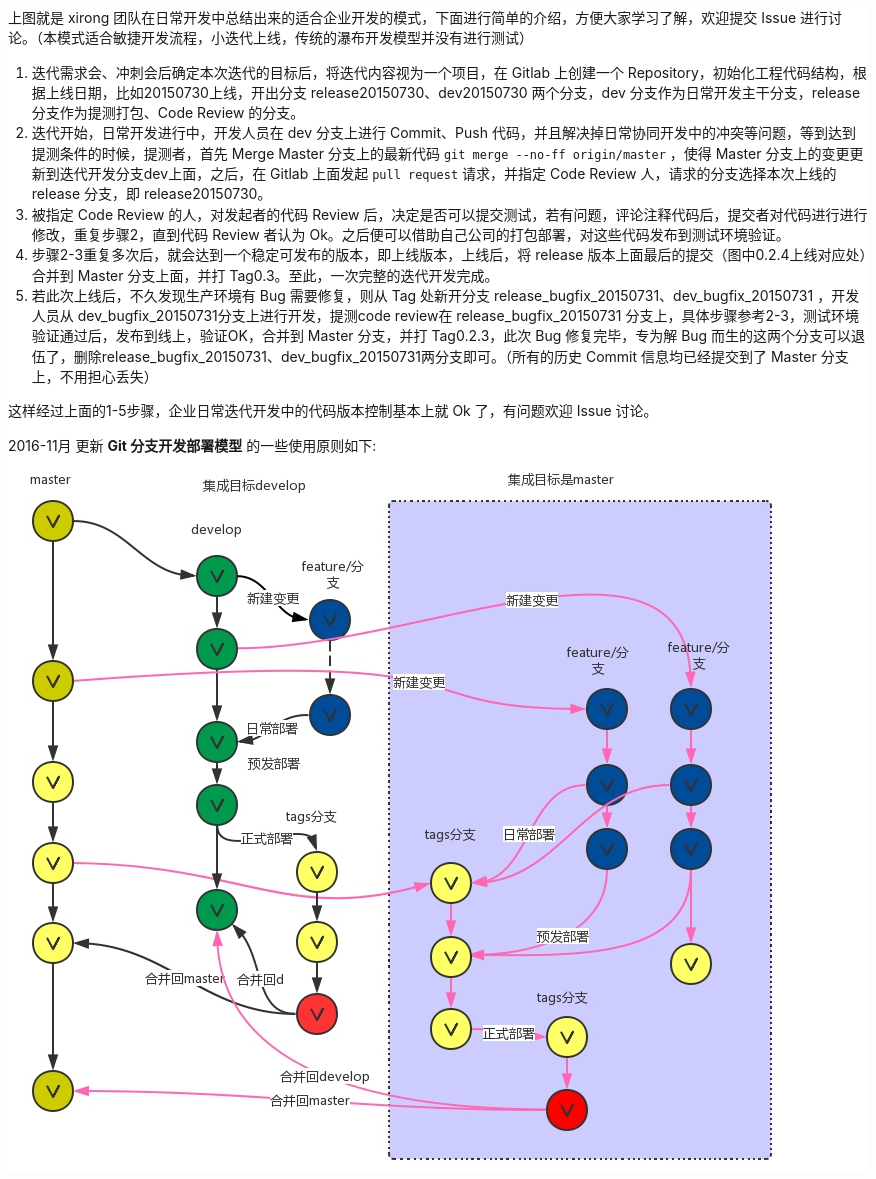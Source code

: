 上图就是 xirong 团队在日常开发中总结出来的适合企业开发的模式，下面进行简单的介绍，方便大家学习了解，欢迎提交 Issue 进行讨论。（本模式适合敏捷开发流程，小迭代上线，传统的瀑布开发模型并没有进行测试）

1. 迭代需求会、冲刺会后确定本次迭代的目标后，将迭代内容视为一个项目，在 Gitlab 上创建一个 Repository，初始化工程代码结构，根据上线日期，比如20150730上线，开出分支 release20150730、dev20150730 两个分支，dev 分支作为日常开发主干分支，release 分支作为提测打包、Code Review 的分支。
2. 迭代开始，日常开发进行中，开发人员在 dev 分支上进行 Commit、Push 代码，并且解决掉日常协同开发中的冲突等问题，等到达到提测条件的时候，提测者，首先 Merge Master 分支上的最新代码 `git merge --no-ff origin/master` ，使得 Master 分支上的变更更新到迭代开发分支dev上面，之后，在 Gitlab 上面发起 `pull request` 请求，并指定 Code Review 人，请求的分支选择本次上线的 release 分支，即 release20150730。
3. 被指定 Code Review 的人，对发起者的代码 Review 后，决定是否可以提交测试，若有问题，评论注释代码后，提交者对代码进行进行修改，重复步骤2，直到代码 Review 者认为 Ok。之后便可以借助自己公司的打包部署，对这些代码发布到测试环境验证。
4. 步骤2-3重复多次后，就会达到一个稳定可发布的版本，即上线版本，上线后，将 release 版本上面最后的提交（图中0.2.4上线对应处）合并到 Master 分支上面，并打 Tag0.3。至此，一次完整的迭代开发完成。
5. 若此次上线后，不久发现生产环境有 Bug 需要修复，则从 Tag 处新开分支 release_bugfix_20150731、dev_bugfix_20150731 ，开发人员从 dev_bugfix_20150731分支上进行开发，提测code review在 release_bugfix_20150731 分支上，具体步骤参考2-3，测试环境验证通过后，发布到线上，验证OK，合并到 Master 分支，并打 Tag0.2.3，此次 Bug 修复完毕，专为解 Bug 而生的这两个分支可以退伍了，删除release_bugfix_20150731、dev_bugfix_20150731两分支即可。（所有的历史 Commit 信息均已经提交到了 Master 分支上，不用担心丢失）

这样经过上面的1-5步骤，企业日常迭代开发中的代码版本控制基本上就 Ok 了，有问题欢迎 Issue 讨论。

2016-11月 更新 **Git 分支开发部署模型** 的一些使用原则如下:

![image-20200306122248819](https://github.com/DKHEllO/flashcards/blob/develop/image/image-20200306122248819.png)
